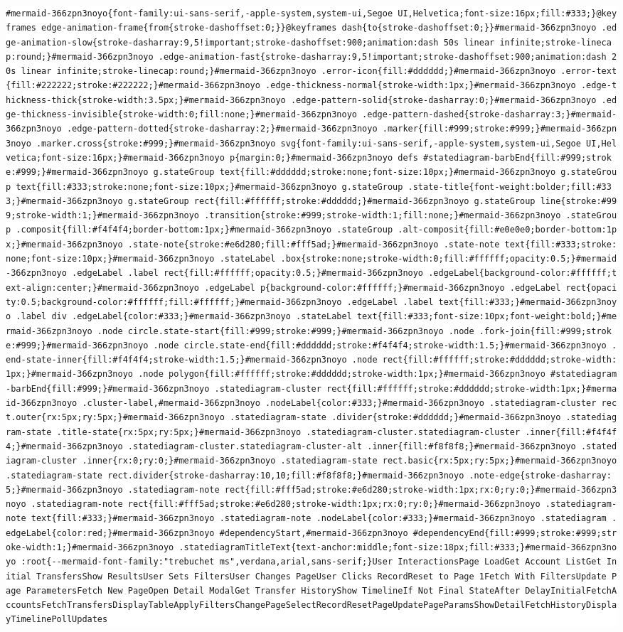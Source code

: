 ```
#mermaid-366zpn3noyo{font-family:ui-sans-serif,-apple-system,system-ui,Segoe UI,Helvetica;font-size:16px;fill:#333;}@keyframes edge-animation-frame{from{stroke-dashoffset:0;}}@keyframes dash{to{stroke-dashoffset:0;}}#mermaid-366zpn3noyo .edge-animation-slow{stroke-dasharray:9,5!important;stroke-dashoffset:900;animation:dash 50s linear infinite;stroke-linecap:round;}#mermaid-366zpn3noyo .edge-animation-fast{stroke-dasharray:9,5!important;stroke-dashoffset:900;animation:dash 20s linear infinite;stroke-linecap:round;}#mermaid-366zpn3noyo .error-icon{fill:#dddddd;}#mermaid-366zpn3noyo .error-text{fill:#222222;stroke:#222222;}#mermaid-366zpn3noyo .edge-thickness-normal{stroke-width:1px;}#mermaid-366zpn3noyo .edge-thickness-thick{stroke-width:3.5px;}#mermaid-366zpn3noyo .edge-pattern-solid{stroke-dasharray:0;}#mermaid-366zpn3noyo .edge-thickness-invisible{stroke-width:0;fill:none;}#mermaid-366zpn3noyo .edge-pattern-dashed{stroke-dasharray:3;}#mermaid-366zpn3noyo .edge-pattern-dotted{stroke-dasharray:2;}#mermaid-366zpn3noyo .marker{fill:#999;stroke:#999;}#mermaid-366zpn3noyo .marker.cross{stroke:#999;}#mermaid-366zpn3noyo svg{font-family:ui-sans-serif,-apple-system,system-ui,Segoe UI,Helvetica;font-size:16px;}#mermaid-366zpn3noyo p{margin:0;}#mermaid-366zpn3noyo defs #statediagram-barbEnd{fill:#999;stroke:#999;}#mermaid-366zpn3noyo g.stateGroup text{fill:#dddddd;stroke:none;font-size:10px;}#mermaid-366zpn3noyo g.stateGroup text{fill:#333;stroke:none;font-size:10px;}#mermaid-366zpn3noyo g.stateGroup .state-title{font-weight:bolder;fill:#333;}#mermaid-366zpn3noyo g.stateGroup rect{fill:#ffffff;stroke:#dddddd;}#mermaid-366zpn3noyo g.stateGroup line{stroke:#999;stroke-width:1;}#mermaid-366zpn3noyo .transition{stroke:#999;stroke-width:1;fill:none;}#mermaid-366zpn3noyo .stateGroup .composit{fill:#f4f4f4;border-bottom:1px;}#mermaid-366zpn3noyo .stateGroup .alt-composit{fill:#e0e0e0;border-bottom:1px;}#mermaid-366zpn3noyo .state-note{stroke:#e6d280;fill:#fff5ad;}#mermaid-366zpn3noyo .state-note text{fill:#333;stroke:none;font-size:10px;}#mermaid-366zpn3noyo .stateLabel .box{stroke:none;stroke-width:0;fill:#ffffff;opacity:0.5;}#mermaid-366zpn3noyo .edgeLabel .label rect{fill:#ffffff;opacity:0.5;}#mermaid-366zpn3noyo .edgeLabel{background-color:#ffffff;text-align:center;}#mermaid-366zpn3noyo .edgeLabel p{background-color:#ffffff;}#mermaid-366zpn3noyo .edgeLabel rect{opacity:0.5;background-color:#ffffff;fill:#ffffff;}#mermaid-366zpn3noyo .edgeLabel .label text{fill:#333;}#mermaid-366zpn3noyo .label div .edgeLabel{color:#333;}#mermaid-366zpn3noyo .stateLabel text{fill:#333;font-size:10px;font-weight:bold;}#mermaid-366zpn3noyo .node circle.state-start{fill:#999;stroke:#999;}#mermaid-366zpn3noyo .node .fork-join{fill:#999;stroke:#999;}#mermaid-366zpn3noyo .node circle.state-end{fill:#dddddd;stroke:#f4f4f4;stroke-width:1.5;}#mermaid-366zpn3noyo .end-state-inner{fill:#f4f4f4;stroke-width:1.5;}#mermaid-366zpn3noyo .node rect{fill:#ffffff;stroke:#dddddd;stroke-width:1px;}#mermaid-366zpn3noyo .node polygon{fill:#ffffff;stroke:#dddddd;stroke-width:1px;}#mermaid-366zpn3noyo #statediagram-barbEnd{fill:#999;}#mermaid-366zpn3noyo .statediagram-cluster rect{fill:#ffffff;stroke:#dddddd;stroke-width:1px;}#mermaid-366zpn3noyo .cluster-label,#mermaid-366zpn3noyo .nodeLabel{color:#333;}#mermaid-366zpn3noyo .statediagram-cluster rect.outer{rx:5px;ry:5px;}#mermaid-366zpn3noyo .statediagram-state .divider{stroke:#dddddd;}#mermaid-366zpn3noyo .statediagram-state .title-state{rx:5px;ry:5px;}#mermaid-366zpn3noyo .statediagram-cluster.statediagram-cluster .inner{fill:#f4f4f4;}#mermaid-366zpn3noyo .statediagram-cluster.statediagram-cluster-alt .inner{fill:#f8f8f8;}#mermaid-366zpn3noyo .statediagram-cluster .inner{rx:0;ry:0;}#mermaid-366zpn3noyo .statediagram-state rect.basic{rx:5px;ry:5px;}#mermaid-366zpn3noyo .statediagram-state rect.divider{stroke-dasharray:10,10;fill:#f8f8f8;}#mermaid-366zpn3noyo .note-edge{stroke-dasharray:5;}#mermaid-366zpn3noyo .statediagram-note rect{fill:#fff5ad;stroke:#e6d280;stroke-width:1px;rx:0;ry:0;}#mermaid-366zpn3noyo .statediagram-note rect{fill:#fff5ad;stroke:#e6d280;stroke-width:1px;rx:0;ry:0;}#mermaid-366zpn3noyo .statediagram-note text{fill:#333;}#mermaid-366zpn3noyo .statediagram-note .nodeLabel{color:#333;}#mermaid-366zpn3noyo .statediagram .edgeLabel{color:red;}#mermaid-366zpn3noyo #dependencyStart,#mermaid-366zpn3noyo #dependencyEnd{fill:#999;stroke:#999;stroke-width:1;}#mermaid-366zpn3noyo .statediagramTitleText{text-anchor:middle;font-size:18px;fill:#333;}#mermaid-366zpn3noyo :root{--mermaid-font-family:"trebuchet ms",verdana,arial,sans-serif;}User InteractionsPage LoadGet Account ListGet Initial TransfersShow ResultsUser Sets FiltersUser Changes PageUser Clicks RecordReset to Page 1Fetch With FiltersUpdate Page ParametersFetch New PageOpen Detail ModalGet Transfer HistoryShow TimelineIf Not Final StateAfter DelayInitialFetchAccountsFetchTransfersDisplayTableApplyFiltersChangePageSelectRecordResetPageUpdatePageParamsShowDetailFetchHistoryDisplayTimelinePollUpdates
```
